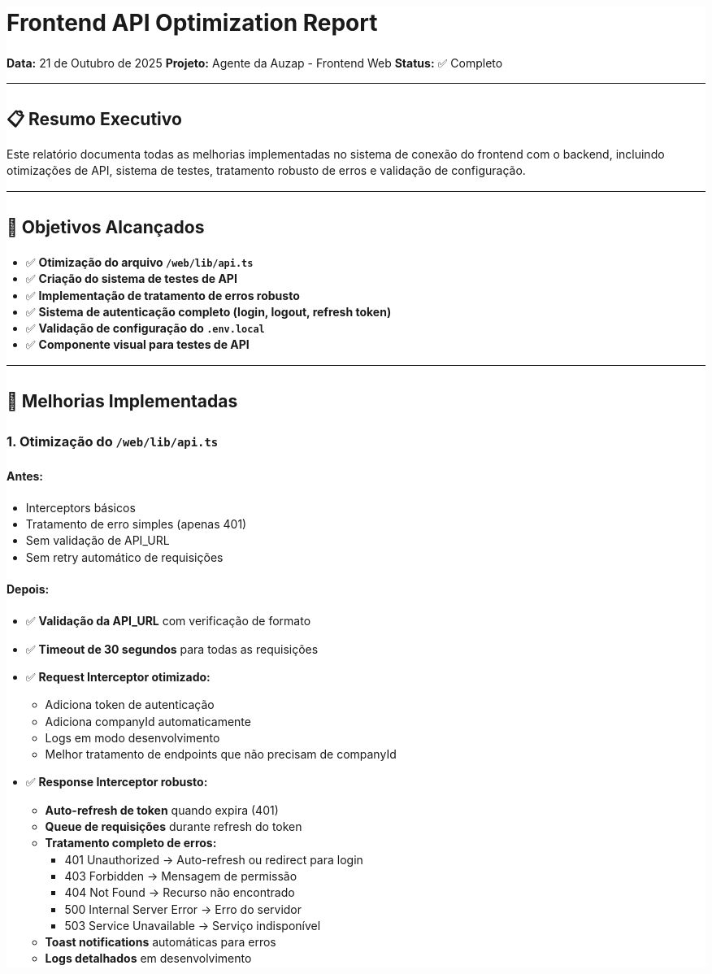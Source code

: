 # Frontend API Optimization Report

**Data:** 21 de Outubro de 2025
**Projeto:** Agente da Auzap - Frontend Web
**Status:** ✅ Completo

---

## 📋 Resumo Executivo

Este relatório documenta todas as melhorias implementadas no sistema de conexão do frontend com o backend, incluindo otimizações de API, sistema de testes, tratamento robusto de erros e validação de configuração.

---

## 🎯 Objetivos Alcançados

- ✅ **Otimização do arquivo `/web/lib/api.ts`**
- ✅ **Criação do sistema de testes de API**
- ✅ **Implementação de tratamento de erros robusto**
- ✅ **Sistema de autenticação completo (login, logout, refresh token)**
- ✅ **Validação de configuração do `.env.local`**
- ✅ **Componente visual para testes de API**

---

## 🚀 Melhorias Implementadas

### 1. Otimização do `/web/lib/api.ts`

#### **Antes:**
- Interceptors básicos
- Tratamento de erro simples (apenas 401)
- Sem validação de API_URL
- Sem retry automático de requisições

#### **Depois:**
- ✅ **Validação da API_URL** com verificação de formato
- ✅ **Timeout de 30 segundos** para todas as requisições
- ✅ **Request Interceptor otimizado:**
  - Adiciona token de autenticação
  - Adiciona companyId automaticamente
  - Logs em modo desenvolvimento
  - Melhor tratamento de endpoints que não precisam de companyId

- ✅ **Response Interceptor robusto:**
  - **Auto-refresh de token** quando expira (401)
  - **Queue de requisições** durante refresh do token
  - **Tratamento completo de erros:**
    - 401 Unauthorized → Auto-refresh ou redirect para login
    - 403 Forbidden → Mensagem de permissão
    - 404 Not Found → Recurso não encontrado
    - 500 Internal Server Error → Erro do servidor
    - 503 Service Unavailable → Serviço indisponível
  - **Toast notifications** automáticas para erros
  - **Logs detalhados** em desenvolvimento
